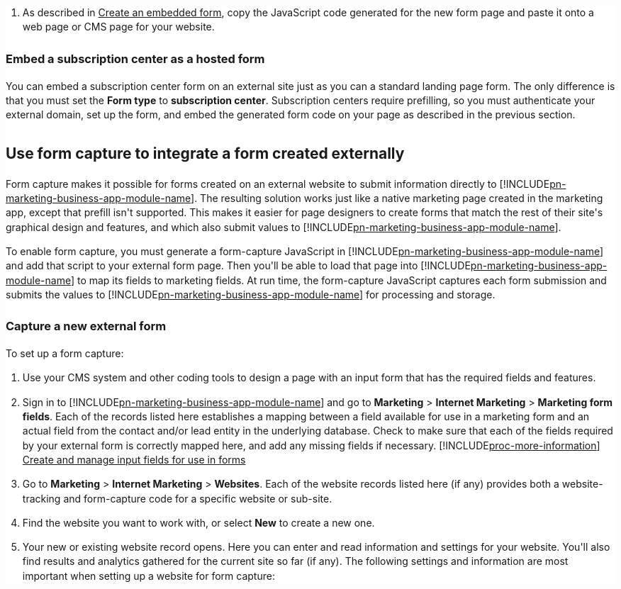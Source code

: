 1. As described in [Create an embedded form](#create-embedded), copy the JavaScript code generated for the new form page and paste it onto a web page or CMS page for your website.

### Embed a subscription center as a hosted form

You can embed a subscription center form on an external site just as you can a standard landing page form. The only difference is that you must set the **Form type** to **subscription center**. Subscription centers require prefilling, so you must authenticate your external domain, set up the form, and embed the generated form code on your page as described in the previous section.

<a name="form-capture"></a>

## Use form capture to integrate a form created externally

Form capture makes it possible for forms created on an external website to submit information directly to [!INCLUDE[pn-marketing-business-app-module-name](../includes/pn-marketing-business-app-module-name.md)]. The resulting solution works just like a native marketing page created in the marketing app, except that prefill isn't supported. This makes it easier for page designers to create forms that match the rest of their site's graphical design and features, and which also submit values to [!INCLUDE[pn-marketing-business-app-module-name](../includes/pn-marketing-business-app-module-name.md)].

To enable form capture, you must generate a form-capture JavaScript in [!INCLUDE[pn-marketing-business-app-module-name](../includes/pn-marketing-business-app-module-name.md)] and add that script to your external form page. Then you'll be able to load that page into [!INCLUDE[pn-marketing-business-app-module-name](../includes/pn-marketing-business-app-module-name.md)] to map its fields to marketing fields. At run time, the form-capture JavaScript captures each form submission and submits the values to [!INCLUDE[pn-marketing-business-app-module-name](../includes/pn-marketing-business-app-module-name.md)] for processing and storage.

### Capture a new external form

To set up a form capture:

1. Use your CMS system and other coding tools to design a page with an input form that has the required fields and features.

1. Sign in to [!INCLUDE[pn-marketing-business-app-module-name](../includes/pn-marketing-business-app-module-name.md)] and go to **Marketing** > **Internet Marketing** > **Marketing form fields**. Each of the records listed here establishes a mapping between a field available for use in a marketing form and an actual field from the contact and/or lead entity in the underlying database. Check to make sure that each of the fields required by your external form is correctly mapped here, and add any missing fields if necessary. [!INCLUDE[proc-more-information](../includes/proc-more-information.md)] [Create and manage input fields for use in forms](marketing-fields.md)

1. Go to **Marketing** > **Internet Marketing** > **Websites**. Each of the website records listed here (if any) provides both a website-tracking and form-capture code for a specific website or sub-site.

1. Find the website you want to work with, or select **New** to create a new one.

1. Your new or existing website record opens. Here you can enter and read information and settings for your website. You'll also find results and analytics gathered for the current site so far (if any). The following settings and information are most important when setting up a website for form capture:
